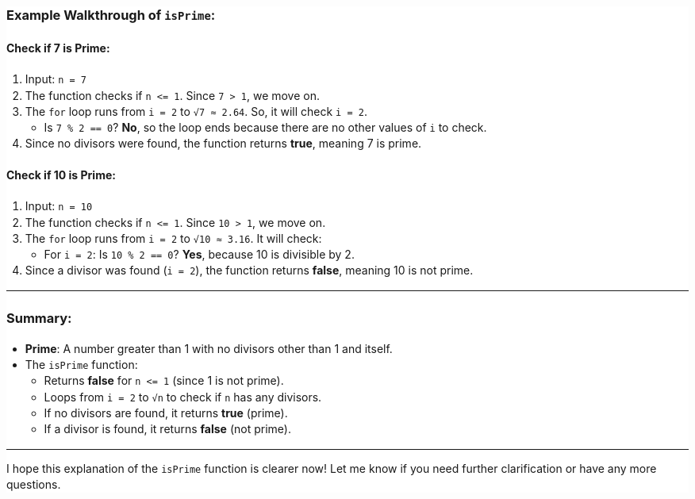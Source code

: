 
### Example Walkthrough of `isPrime`:

#### Check if 7 is Prime:

1. Input: `n = 7`
2. The function checks if `n <= 1`. Since `7 > 1`, we move on.
3. The `for` loop runs from `i = 2` to `√7 ≈ 2.64`. So, it will check `i = 2`.
   - Is `7 % 2 == 0`? **No**, so the loop ends because there are no other values of `i` to check.
4. Since no divisors were found, the function returns **true**, meaning 7 is prime.

#### Check if 10 is Prime:

1. Input: `n = 10`
2. The function checks if `n <= 1`. Since `10 > 1`, we move on.
3. The `for` loop runs from `i = 2` to `√10 ≈ 3.16`. It will check:
   - For `i = 2`: Is `10 % 2 == 0`? **Yes**, because 10 is divisible by 2.
4. Since a divisor was found (`i = 2`), the function returns **false**, meaning 10 is not prime.

---

### Summary:

- **Prime**: A number greater than 1 with no divisors other than 1 and itself.
- The `isPrime` function:
  - Returns **false** for `n <= 1` (since 1 is not prime).
  - Loops from `i = 2` to `√n` to check if `n` has any divisors.
  - If no divisors are found, it returns **true** (prime).
  - If a divisor is found, it returns **false** (not prime).

---

I hope this explanation of the `isPrime` function is clearer now! Let me know if you need further clarification or have any more questions.
